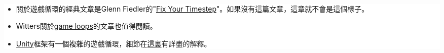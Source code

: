 * 關於遊戲循環的經典文章是Glenn Fiedler的"[Fix Your Timestep](http://gafferongames.com/game-physics/fix-your-timestep/)"。如果沒有這篇文章，這章就不會是這個樣子。

* Witters關於[game loops](http://www.koonsolo.com/news/dewitters-gameloop/)的文章也值得閱讀。

* [Unity](http://unity3d.com/)框架有一個複雜的遊戲循環，細節在[這裏][unity]有詳盡的解釋。

[unity]: http://docs.unity3d.com/Manual/ExecutionOrder.html

